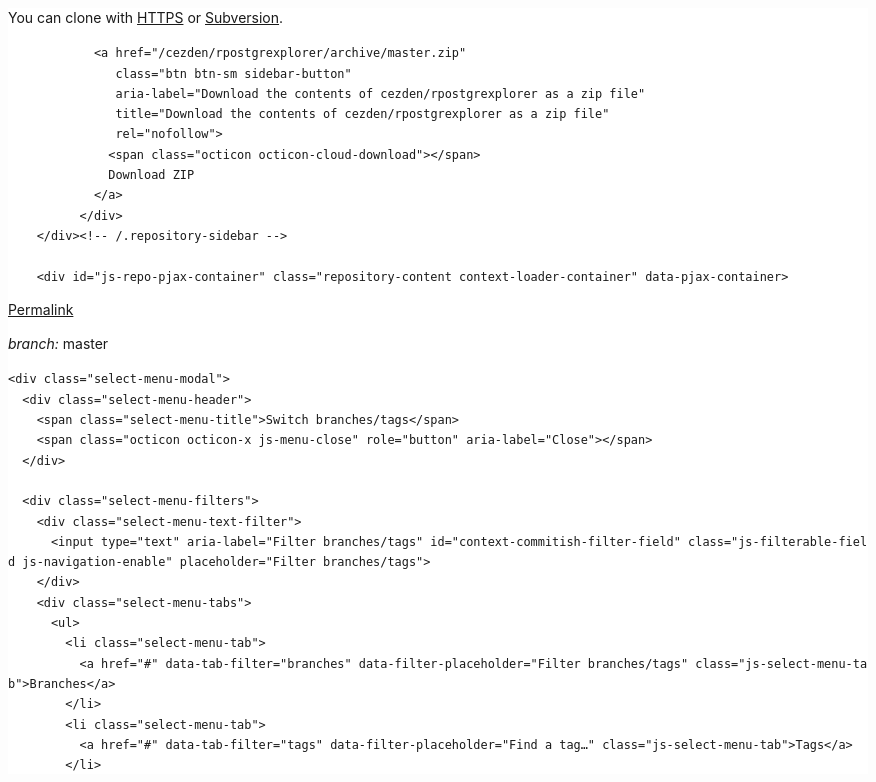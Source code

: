 

<p class="clone-options">You can clone with
  <a href="#" class="js-clone-selector" data-protocol="http">HTTPS</a> or <a href="#" class="js-clone-selector" data-protocol="subversion">Subversion</a>.
  <a href="https://help.github.com/articles/which-remote-url-should-i-use" class="help tooltipped tooltipped-n" aria-label="Get help on which URL is right for you.">
    <span class="octicon octicon-question"></span>
  </a>
</p>



                <a href="/cezden/rpostgrexplorer/archive/master.zip"
                   class="btn btn-sm sidebar-button"
                   aria-label="Download the contents of cezden/rpostgrexplorer as a zip file"
                   title="Download the contents of cezden/rpostgrexplorer as a zip file"
                   rel="nofollow">
                  <span class="octicon octicon-cloud-download"></span>
                  Download ZIP
                </a>
              </div>
        </div><!-- /.repository-sidebar -->

        <div id="js-repo-pjax-container" class="repository-content context-loader-container" data-pjax-container>
          

<a href="/cezden/rpostgrexplorer/blob/09878a19823af6b42500cd439a76ffbf12be1d6f/README.md" class="hidden js-permalink-shortcut" data-hotkey="y">Permalink</a>



<div class="file-navigation js-zeroclipboard-container">
  
<div class="select-menu js-menu-container js-select-menu left">
  <span class="btn btn-sm select-menu-button js-menu-target css-truncate" data-hotkey="w"
    data-master-branch="master"
    data-ref="master"
    title="master"
    role="button" aria-label="Switch branches or tags" tabindex="0" aria-haspopup="true">
    <span class="octicon octicon-git-branch"></span>
    <i>branch:</i>
    <span class="js-select-button css-truncate-target">master</span>
  </span>

  <div class="select-menu-modal-holder js-menu-content js-navigation-container" data-pjax aria-hidden="true">

    <div class="select-menu-modal">
      <div class="select-menu-header">
        <span class="select-menu-title">Switch branches/tags</span>
        <span class="octicon octicon-x js-menu-close" role="button" aria-label="Close"></span>
      </div>

      <div class="select-menu-filters">
        <div class="select-menu-text-filter">
          <input type="text" aria-label="Filter branches/tags" id="context-commitish-filter-field" class="js-filterable-field js-navigation-enable" placeholder="Filter branches/tags">
        </div>
        <div class="select-menu-tabs">
          <ul>
            <li class="select-menu-tab">
              <a href="#" data-tab-filter="branches" data-filter-placeholder="Filter branches/tags" class="js-select-menu-tab">Branches</a>
            </li>
            <li class="select-menu-tab">
              <a href="#" data-tab-filter="tags" data-filter-placeholder="Find a tag…" class="js-select-menu-tab">Tags</a>
            </li>